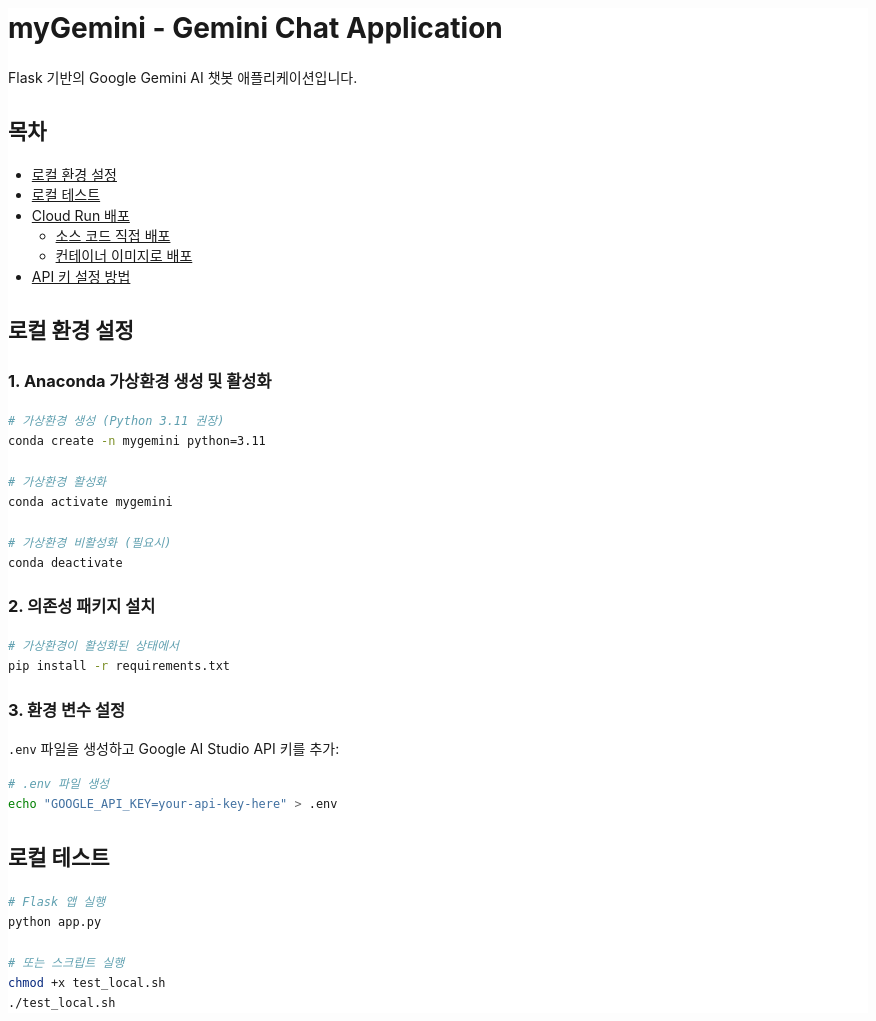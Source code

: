 # myGemini - Gemini Chat Application

Flask 기반의 Google Gemini AI 챗봇 애플리케이션입니다.

## 목차
- [로컬 환경 설정](#로컬-환경-설정)
- [로컬 테스트](#로컬-테스트)
- [Cloud Run 배포](#cloud-run-배포)
  - [소스 코드 직접 배포](#1-소스-코드-직접-배포)
  - [컨테이너 이미지로 배포](#2-컨테이너-이미지로-배포)
- [API 키 설정 방법](#api-키-설정-방법)

## 로컬 환경 설정

### 1. Anaconda 가상환경 생성 및 활성화

```bash
# 가상환경 생성 (Python 3.11 권장)
conda create -n mygemini python=3.11

# 가상환경 활성화
conda activate mygemini

# 가상환경 비활성화 (필요시)
conda deactivate
```

### 2. 의존성 패키지 설치

```bash
# 가상환경이 활성화된 상태에서
pip install -r requirements.txt
```

### 3. 환경 변수 설정

`.env` 파일을 생성하고 Google AI Studio API 키를 추가:

```bash
# .env 파일 생성
echo "GOOGLE_API_KEY=your-api-key-here" > .env
```

## 로컬 테스트

```bash
# Flask 앱 실행
python app.py

# 또는 스크립트 실행
chmod +x test_local.sh
./test_local.sh
```
